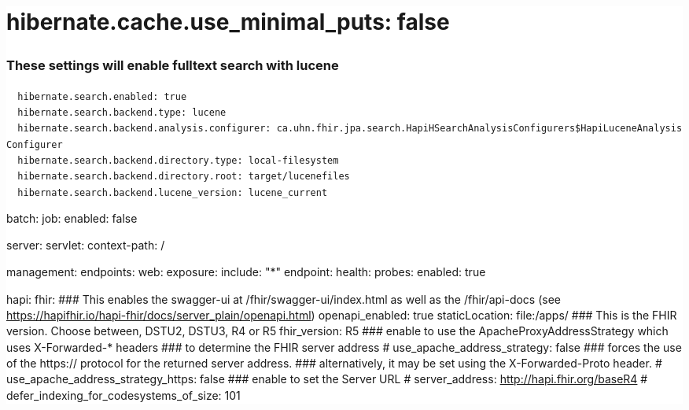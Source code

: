   #      hibernate.cache.use_minimal_puts: false
  ###    These settings will enable fulltext search with lucene
      hibernate.search.enabled: true
      hibernate.search.backend.type: lucene
      hibernate.search.backend.analysis.configurer: ca.uhn.fhir.jpa.search.HapiHSearchAnalysisConfigurers$HapiLuceneAnalysisConfigurer
      hibernate.search.backend.directory.type: local-filesystem
      hibernate.search.backend.directory.root: target/lucenefiles
      hibernate.search.backend.lucene_version: lucene_current
  batch:
    job:
      enabled: false


server:
  servlet:
    context-path: /

management:
  endpoints:
    web:
      exposure:
        include: "*"
  endpoint:
    health:
      probes:
        enabled: true


hapi:
  fhir:
    ### This enables the swagger-ui at /fhir/swagger-ui/index.html as well as the /fhir/api-docs (see https://hapifhir.io/hapi-fhir/docs/server_plain/openapi.html)
    openapi_enabled: true
    staticLocation: file:/apps/
    ### This is the FHIR version. Choose between, DSTU2, DSTU3, R4 or R5
    fhir_version: R5
    ### enable to use the ApacheProxyAddressStrategy which uses X-Forwarded-* headers
    ### to determine the FHIR server address
    #   use_apache_address_strategy: false
    ### forces the use of the https:// protocol for the returned server address.
    ### alternatively, it may be set using the X-Forwarded-Proto header.
    #   use_apache_address_strategy_https: false
    ### enable to set the Server URL
    #    server_address: http://hapi.fhir.org/baseR4
    #    defer_indexing_for_codesystems_of_size: 101
